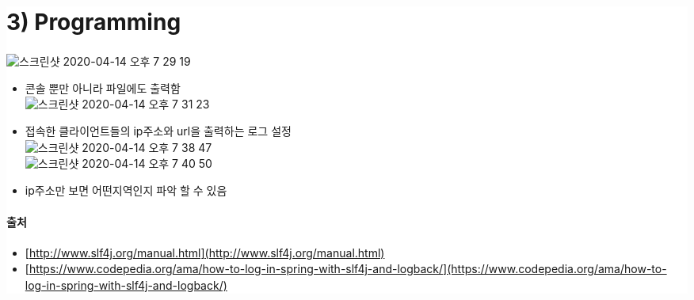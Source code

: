 # 3) Programming
<img width="844" alt="스크린샷 2020-04-14 오후 7 29 19" src="https://user-images.githubusercontent.com/44339530/79215198-3d74be80-7e86-11ea-9952-441e984de474.png"><br>

- 콘솔 뿐만 아니라 파일에도 출력함<br>
<img width="844" alt="스크린샷 2020-04-14 오후 7 31 23" src="https://user-images.githubusercontent.com/44339530/79215457-875da480-7e86-11ea-9b24-d6fa716fab63.png"><br>

- 접속한 클라이언트들의 ip주소와 url을 출력하는 로그 설정<br>
<img width="844" alt="스크린샷 2020-04-14 오후 7 38 47" src="https://user-images.githubusercontent.com/44339530/79216083-91cc6e00-7e87-11ea-8c6b-c14628d3f721.png"><br>
<img width="844 " alt="스크린샷 2020-04-14 오후 7 40 50" src="https://user-images.githubusercontent.com/44339530/79216267-d9eb9080-7e87-11ea-895f-12792225cb7f.png"><br>

- ip주소만 보면 어떤지역인지 파악 할 수 있음<br>

#### 출처
- [http://www.slf4j.org/manual.html](http://www.slf4j.org/manual.html)
- [https://www.codepedia.org/ama/how-to-log-in-spring-with-slf4j-and-logback/](https://www.codepedia.org/ama/how-to-log-in-spring-with-slf4j-and-logback/)